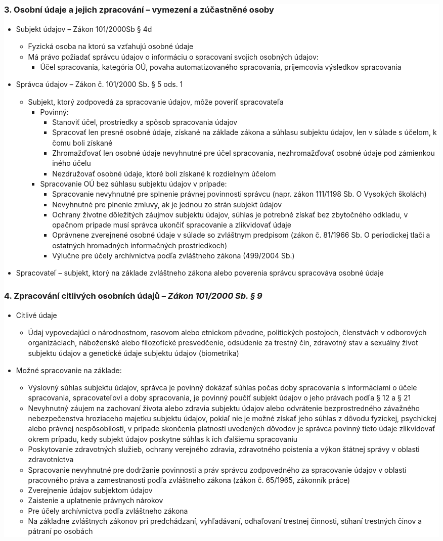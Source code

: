 ### 3. Osobní údaje a jejich zpracování – vymezení a zúčastněné osoby

* Subjekt údajov – Zákon 101/2000Sb § 4d
  * Fyzická osoba na ktorú sa vzťahujú osobné údaje
  * Má právo požiadať správcu údajov o informáciu o spracovaní svojich osobných údajov:
    * Účel spracovania, kategória OÚ, povaha automatizovaného spracovania, príjemcovia výsledkov spracovania


* Správca údajov – Zákon č. 101/2000 Sb. § 5 ods. 1
  * Subjekt, ktorý zodpovedá za spracovanie údajov, môže poveriť spracovateľa
    * Povinný:
      * Stanoviť účel, prostriedky a spôsob spracovania údajov
      * Spracovať len presné osobné údaje, získané na základe zákona a súhlasu subjektu údajov, len v súlade s účelom, k čomu boli získané
      * Zhromažďovať len osobné údaje nevyhnutné pre účel spracovania, nezhromažďovať osobné údaje pod zámienkou iného účelu
      * Nezdružovať osobné údaje, ktoré boli získané k rozdielnym účelom
    * Spracovanie OÚ bez súhlasu subjektu údajov v prípade:
      * Spracovanie nevyhnutné pre splnenie právnej povinnosti správcu (napr. zákon 111/1198 Sb. O Vysokých školách)
      * Nevyhnutné pre plnenie zmluvy, ak je jednou zo strán subjekt údajov
      *  Ochrany životne dôležitých záujmov subjektu údajov, súhlas je potrebné získať bez zbytočného odkladu, v opačnom prípade musí správca ukončiť spracovanie a zlikvidovať údaje
      * Oprávnene zverejnené osobné údaje v súlade so zvláštnym predpisom (zákon č. 81/1966 Sb. O periodickej tlači a ostatných hromadných informačných prostriedkoch)
      * Výlučne pre účely archívnictva podľa zvláštneho zákona (499/2004 Sb.)


* Spracovateľ – subjekt, ktorý na základe zvláštneho zákona alebo poverenia správcu spracováva osobné údaje

### 4. Zpracování citlivých osobních údajů – *Zákon 101/2000 Sb. § 9*

* Citlivé údaje
  * Údaj vypovedajúci o národnostnom, rasovom alebo etnickom pôvodne, politických postojoch, členstvách v odborových organizáciach, náboženské alebo filozofické presvedčenie, odsúdenie za trestný čin, zdravotný stav a sexuálny život subjektu údajov a genetické údaje subjektu údajov (biometrika)


* Možné spracovanie na základe:
  * Výslovný súhlas subjektu údajov, správca je povinný dokázať súhlas počas doby spracovania s informáciami o účele spracovania, spracovateľovi a doby spracovania, je povinný poučiť subjekt údajov o jeho právach podľa § 12 a § 21
  * Nevyhnutný záujem na zachovaní života alebo zdravia subjektu údajov alebo odvrátenie bezprostredného závažného nebezpečenstva hroziaceho majetku subjektu údajov, pokiaľ nie je možné získať jeho súhlas z dôvodu fyzickej, psychickej alebo právnej nespôsobilosti, v prípade skončenia platnosti uvedených dôvodov je správca povinný tieto údaje zlikvidovať okrem prípadu, kedy subjekt údajov poskytne súhlas k ich ďalšiemu spracovaniu
  * Poskytovanie zdravotných služieb, ochrany verejného zdravia, zdravotného poistenia a výkon štátnej správy v oblasti zdravotníctva
  * Spracovanie nevyhnutné pre dodržanie povinnosti a práv správcu zodpovedného za spracovanie údajov v oblasti pracovného práva a zamestnanosti podľa zvláštneho zákona (zákon č. 65/1965, zákonník práce)
  * Zverejnenie údajov subjektom údajov
  * Zaistenie a uplatnenie právnych nárokov
  * Pre účely archívnictva podľa zvláštneho zákona
  * Na základne zvláštnych zákonov pri predchádzaní, vyhľadávaní, odhaľovaní trestnej činnosti, stíhaní trestných činov a pátraní po osobách
